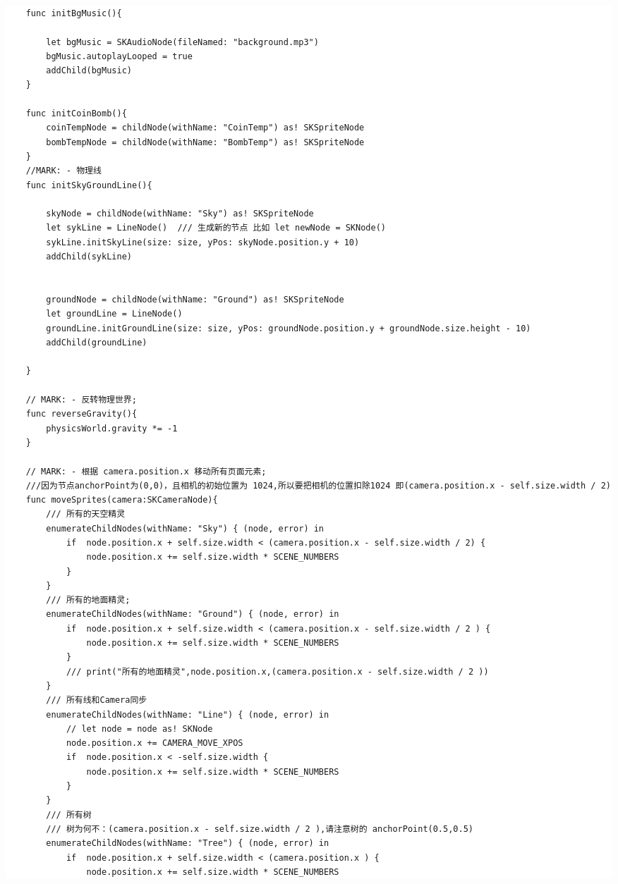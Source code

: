 ```
    func initBgMusic(){
        
        let bgMusic = SKAudioNode(fileNamed: "background.mp3")
        bgMusic.autoplayLooped = true
        addChild(bgMusic)
    }
    
    func initCoinBomb(){
        coinTempNode = childNode(withName: "CoinTemp") as! SKSpriteNode
        bombTempNode = childNode(withName: "BombTemp") as! SKSpriteNode
    }
    //MARK: - 物理线
    func initSkyGroundLine(){
        
        skyNode = childNode(withName: "Sky") as! SKSpriteNode
        let sykLine = LineNode()  /// 生成新的节点 比如 let newNode = SKNode()
        sykLine.initSkyLine(size: size, yPos: skyNode.position.y + 10)
        addChild(sykLine)
        
        
        groundNode = childNode(withName: "Ground") as! SKSpriteNode
        let groundLine = LineNode()
        groundLine.initGroundLine(size: size, yPos: groundNode.position.y + groundNode.size.height - 10)
        addChild(groundLine)
        
    }
    
    // MARK: - 反转物理世界;
    func reverseGravity(){
        physicsWorld.gravity *= -1
    }
    
    // MARK: - 根据 camera.position.x 移动所有页面元素;
    ///因为节点anchorPoint为(0,0)，且相机的初始位置为 1024,所以要把相机的位置扣除1024 即(camera.position.x - self.size.width / 2)
    func moveSprites(camera:SKCameraNode){
        /// 所有的天空精灵
        enumerateChildNodes(withName: "Sky") { (node, error) in
            if  node.position.x + self.size.width < (camera.position.x - self.size.width / 2) {
                node.position.x += self.size.width * SCENE_NUMBERS
            }
        }
        /// 所有的地面精灵;
        enumerateChildNodes(withName: "Ground") { (node, error) in
            if  node.position.x + self.size.width < (camera.position.x - self.size.width / 2 ) {
                node.position.x += self.size.width * SCENE_NUMBERS
            }
            /// print("所有的地面精灵",node.position.x,(camera.position.x - self.size.width / 2 ))
        }
        /// 所有线和Camera同步
        enumerateChildNodes(withName: "Line") { (node, error) in
            // let node = node as! SKNode
            node.position.x += CAMERA_MOVE_XPOS
            if  node.position.x < -self.size.width {
                node.position.x += self.size.width * SCENE_NUMBERS
            }
        }
        /// 所有树
        /// 树为何不：(camera.position.x - self.size.width / 2 ),请注意树的 anchorPoint(0.5,0.5)
        enumerateChildNodes(withName: "Tree") { (node, error) in
            if  node.position.x + self.size.width < (camera.position.x ) {
                node.position.x += self.size.width * SCENE_NUMBERS
```